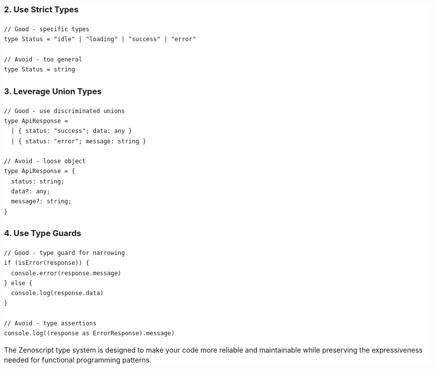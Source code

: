 ### 2. Use Strict Types

```zenoscript
// Good - specific types
type Status = "idle" | "loading" | "success" | "error"

// Avoid - too general
type Status = string
```

### 3. Leverage Union Types

```zenoscript
// Good - use discriminated unions
type ApiResponse = 
  | { status: "success"; data: any }
  | { status: "error"; message: string }

// Avoid - loose object
type ApiResponse = {
  status: string;
  data?: any;
  message?: string;
}
```

### 4. Use Type Guards

```zenoscript
// Good - type guard for narrowing
if (isError(response)) {
  console.error(response.message)
} else {
  console.log(response.data)
}

// Avoid - type assertions
console.log((response as ErrorResponse).message)
```

The Zenoscript type system is designed to make your code more reliable and maintainable while preserving the expressiveness needed for functional programming patterns.